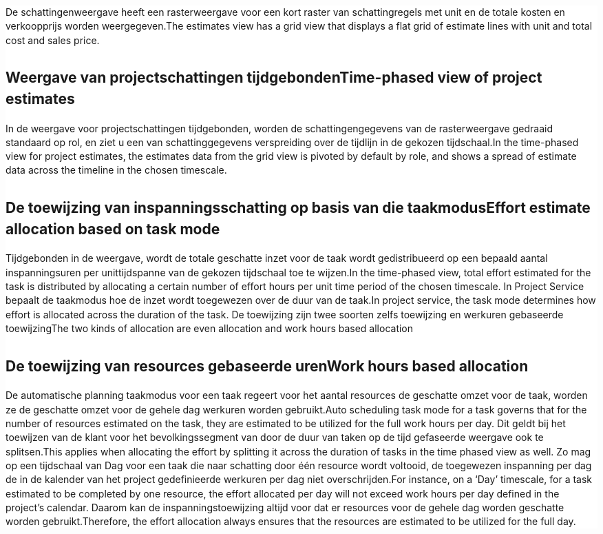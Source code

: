 <span data-ttu-id="40d5b-130">De schattingenweergave heeft een rasterweergave voor een kort raster van schattingregels met unit en de totale kosten en verkoopprijs worden weergegeven.</span><span class="sxs-lookup"><span data-stu-id="40d5b-130">The estimates view has a grid view that displays a flat grid of estimate lines with unit and total cost and sales price.</span></span>  
  
## <a name="time-phased-view-of-project-estimates"></a><span data-ttu-id="40d5b-131">Weergave van projectschattingen tijdgebonden</span><span class="sxs-lookup"><span data-stu-id="40d5b-131">Time-phased view of project estimates</span></span>  
<span data-ttu-id="40d5b-132">In de weergave voor projectschattingen tijdgebonden, worden de schattingengegevens van de rasterweergave gedraaid standaard op rol, en ziet u een van schattinggegevens verspreiding over de tijdlijn in de gekozen tijdschaal.</span><span class="sxs-lookup"><span data-stu-id="40d5b-132">In the time-phased view for project estimates, the estimates data from the grid view is pivoted by default by role, and shows a spread of estimate data across the timeline in the chosen timescale.</span></span>  
  
## <a name="effort-estimate-allocation-based-on-task-mode"></a><span data-ttu-id="40d5b-133">De toewijzing van inspanningsschatting op basis van die taakmodus</span><span class="sxs-lookup"><span data-stu-id="40d5b-133">Effort estimate allocation based on task mode</span></span>  
<span data-ttu-id="40d5b-134">Tijdgebonden in de weergave, wordt de totale geschatte inzet voor de taak wordt gedistribueerd op een bepaald aantal inspanningsuren per unittijdspanne van de gekozen tijdschaal toe te wijzen.</span><span class="sxs-lookup"><span data-stu-id="40d5b-134">In the time-phased view, total effort estimated for the task is distributed by allocating a certain number of effort hours per unit time period of the chosen timescale.</span></span> <span data-ttu-id="40d5b-135">In Project Service bepaalt de taakmodus hoe de inzet wordt toegewezen over de duur van de taak.</span><span class="sxs-lookup"><span data-stu-id="40d5b-135">In project service, the task mode determines how effort is allocated across the duration of the task.</span></span> <span data-ttu-id="40d5b-136">De toewijzing zijn twee soorten zelfs toewijzing en werkuren gebaseerde toewijzing</span><span class="sxs-lookup"><span data-stu-id="40d5b-136">The two kinds of allocation are even allocation and work hours based allocation</span></span>  
  
## <a name="work-hours-based-allocation"></a><span data-ttu-id="40d5b-137">De toewijzing van resources gebaseerde uren</span><span class="sxs-lookup"><span data-stu-id="40d5b-137">Work hours based allocation</span></span>  
<span data-ttu-id="40d5b-138">De automatische planning taakmodus voor een taak regeert voor het aantal resources de geschatte omzet voor de taak, worden ze de geschatte omzet voor de gehele dag werkuren worden gebruikt.</span><span class="sxs-lookup"><span data-stu-id="40d5b-138">Auto scheduling task mode for a task governs that for the number of resources estimated on the task, they are estimated to be utilized for the full work hours per day.</span></span> <span data-ttu-id="40d5b-139">Dit geldt bij het toewijzen van de klant voor het bevolkingssegment van door de duur van taken op de tijd gefaseerde weergave ook te splitsen.</span><span class="sxs-lookup"><span data-stu-id="40d5b-139">This applies when allocating the effort by splitting it across the duration of tasks in the time phased view as well.</span></span> <span data-ttu-id="40d5b-140">Zo mag op een tijdschaal van Dag voor een taak die naar schatting door één resource wordt voltooid, de toegewezen inspanning per dag de in de kalender van het project gedefinieerde werkuren per dag niet overschrijden.</span><span class="sxs-lookup"><span data-stu-id="40d5b-140">For instance, on a ‘Day’ timescale, for a task estimated to be completed by one resource, the effort allocated per day will not exceed work hours per day defined in the project’s calendar.</span></span> <span data-ttu-id="40d5b-141">Daarom kan de inspanningstoewijzing altijd voor dat er resources voor de gehele dag worden geschatte worden gebruikt.</span><span class="sxs-lookup"><span data-stu-id="40d5b-141">Therefore, the effort allocation always ensures that the resources are estimated to be utilized for the full day.</span></span>  
  